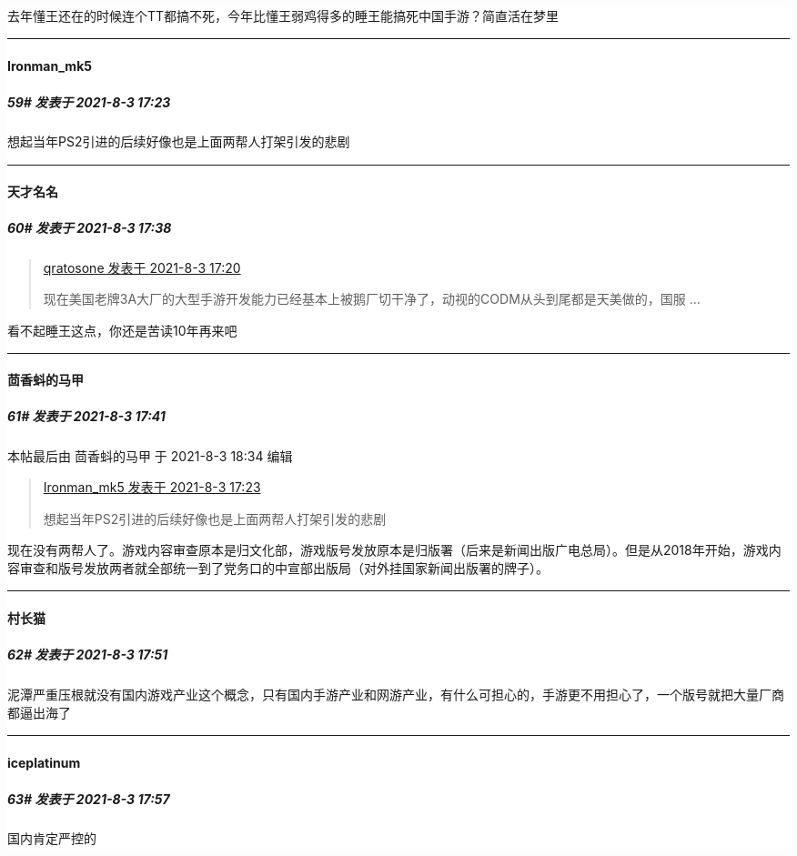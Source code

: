 
去年懂王还在的时候连个TT都搞不死，今年比懂王弱鸡得多的睡王能搞死中国手游？简直活在梦里


*****

####  Ironman_mk5  
##### 59#       发表于 2021-8-3 17:23


想起当年PS2引进的后续好像也是上面两帮人打架引发的悲剧


*****

####  天才名名  
##### 60#       发表于 2021-8-3 17:38


<blockquote><a href="httphttps://bbs.saraba1st.com/2b/forum.php?mod=redirect&amp;goto=findpost&amp;pid=52223566&amp;ptid=2018891" target="_blank">qratosone 发表于 2021-8-3 17:20</a>

现在美国老牌3A大厂的大型手游开发能力已经基本上被鹅厂切干净了，动视的CODM从头到尾都是天美做的，国服 ...</blockquote>
看不起睡王这点，你还是苦读10年再来吧




*****

####  茴香蚪的马甲  
##### 61#       发表于 2021-8-3 17:41


 本帖最后由 茴香蚪的马甲 于 2021-8-3 18:34 编辑 
<blockquote><a href="httphttps://bbs.saraba1st.com/2b/forum.php?mod=redirect&amp;goto=findpost&amp;pid=52223626&amp;ptid=2018891" target="_blank">Ironman_mk5 发表于 2021-8-3 17:23</a>

想起当年PS2引进的后续好像也是上面两帮人打架引发的悲剧</blockquote>
现在没有两帮人了。游戏内容审查原本是归文化部，游戏版号发放原本是归版署（后来是新闻出版广电总局）。但是从2018年开始，游戏内容审查和版号发放两者就全部统一到了党务口的中宣部出版局（对外挂国家新闻出版署的牌子）。


*****

####  村长猫  
##### 62#       发表于 2021-8-3 17:51


泥潭严重压根就没有国内游戏产业这个概念，只有国内手游产业和网游产业，有什么可担心的，手游更不用担心了，一个版号就把大量厂商都逼出海了


*****

####  iceplatinum  
##### 63#       发表于 2021-8-3 17:57


国内肯定严控的

